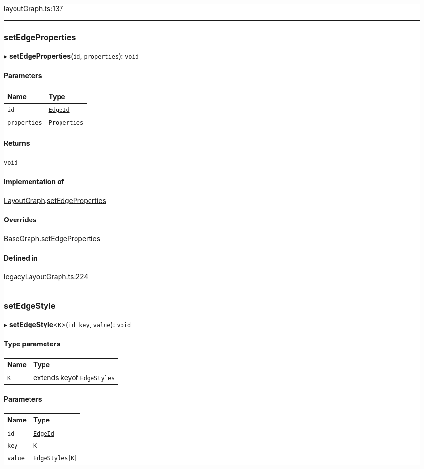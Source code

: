 [layoutGraph.ts:137](https://bitbucket.org/kineviz/graphxr-api/src/3b69512/src/layoutGraph.ts#lines-137)

___

### setEdgeProperties

▸ **setEdgeProperties**(`id`, `properties`): `void`

#### Parameters

| Name | Type |
| :------ | :------ |
| `id` | [`EdgeId`](../modules.md#edgeid) |
| `properties` | [`Properties`](../modules.md#properties) |

#### Returns

`void`

#### Implementation of

[LayoutGraph](../interfaces/LayoutGraph.md).[setEdgeProperties](../interfaces/LayoutGraph.md#setedgeproperties)

#### Overrides

[BaseGraph](BaseGraph.md).[setEdgeProperties](BaseGraph.md#setedgeproperties)

#### Defined in

[legacyLayoutGraph.ts:224](https://bitbucket.org/kineviz/graphxr-api/src/3b69512/src/legacyLayoutGraph.ts#lines-224)

___

### setEdgeStyle

▸ **setEdgeStyle**<`K`\>(`id`, `key`, `value`): `void`

#### Type parameters

| Name | Type |
| :------ | :------ |
| `K` | extends keyof [`EdgeStyles`](../modules.md#edgestyles) |

#### Parameters

| Name | Type |
| :------ | :------ |
| `id` | [`EdgeId`](../modules.md#edgeid) |
| `key` | `K` |
| `value` | [`EdgeStyles`](../modules.md#edgestyles)[`K`] |
